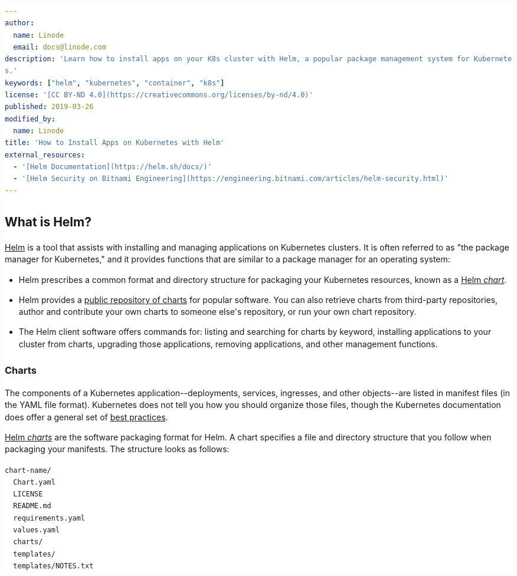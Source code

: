 ```yaml
---
author:
  name: Linode
  email: docs@linode.com
description: 'Learn how to install apps on your K8s cluster with Helm, a popular package management system for Kubernetes.'
keywords: ["helm", "kubernetes", "container", "k8s"]
license: '[CC BY-ND 4.0](https://creativecommons.org/licenses/by-nd/4.0)'
published: 2019-03-26
modified_by:
  name: Linode
title: 'How to Install Apps on Kubernetes with Helm'
external_resources:
  - '[Helm Documentation](https://helm.sh/docs/)'
  - '[Helm Security on Bitnami Engineering](https://engineering.bitnami.com/articles/helm-security.html)'
---
```


## What is Helm?

[Helm](https://helm.sh) is a tool that assists with installing and managing applications on Kubernetes clusters. It is often referred to as "the package manager for Kubernetes," and it provides functions that are similar to a package manager for an operating system:

-   Helm prescribes a common format and directory structure for packaging your Kubernetes resources, known as a [Helm *chart*](#charts).

-   Helm provides a [public repository of charts](https://github.com/helm/charts/) for popular software. You can also retrieve charts from third-party repositories, author and contribute your own charts to someone else's repository, or run your own chart repository.

-   The Helm client software offers commands for: listing and searching for charts by keyword, installing applications to your cluster from charts, upgrading those applications, removing applications, and other management functions.

### Charts

The components of a Kubernetes application--deployments, services, ingresses, and other objects--are listed in manifest files (in the YAML file format). Kubernetes does not tell you how you should organize those files, though the Kubernetes documentation does offer a general set of [best practices](https://kubernetes.io/docs/concepts/configuration/overview/#general-configuration-tips).

[Helm *charts*](https://helm.sh/docs/developing_charts/#the-chart-repository-guide) are the software packaging format for Helm. A chart specifies a file and directory structure that you follow when packaging your manifests. The structure looks as follows:

    chart-name/
      Chart.yaml
      LICENSE
      README.md
      requirements.yaml
      values.yaml
      charts/
      templates/
      templates/NOTES.txt

